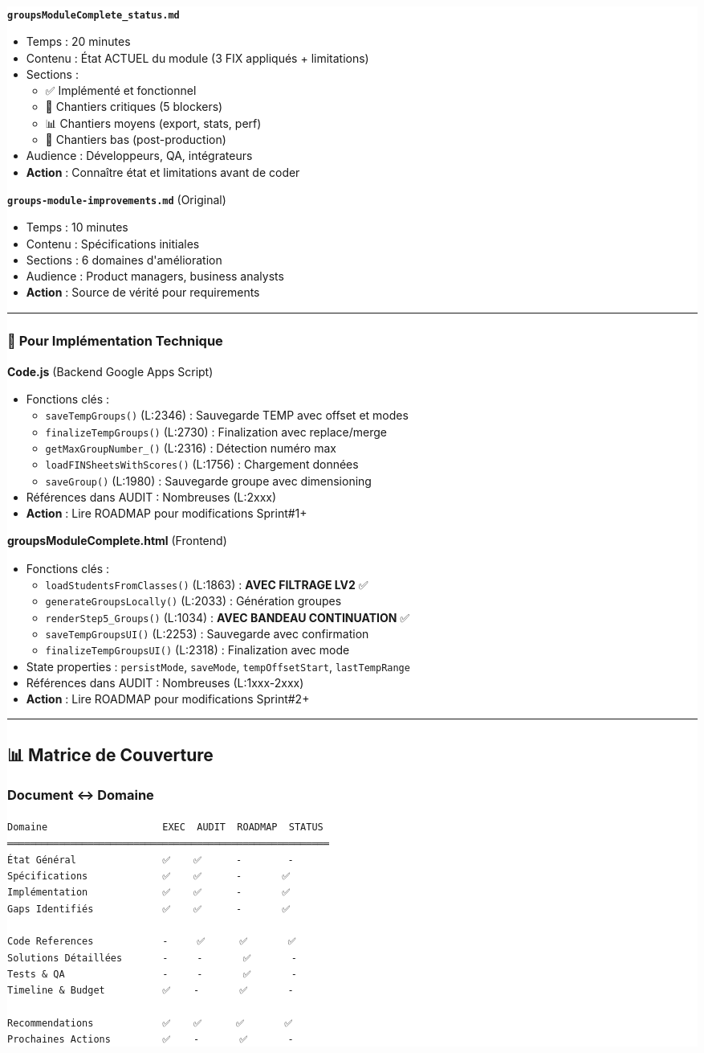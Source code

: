 **`groupsModuleComplete_status.md`**
- Temps : 20 minutes
- Contenu : État ACTUEL du module (3 FIX appliqués + limitations)
- Sections :
  - ✅ Implémenté et fonctionnel
  - 🚨 Chantiers critiques (5 blockers)
  - 📊 Chantiers moyens (export, stats, perf)
  - 🔧 Chantiers bas (post-production)
- Audience : Développeurs, QA, intégrateurs
- **Action** : Connaître état et limitations avant de coder

**`groups-module-improvements.md`** (Original)
- Temps : 10 minutes
- Contenu : Spécifications initiales
- Sections : 6 domaines d'amélioration
- Audience : Product managers, business analysts
- **Action** : Source de vérité pour requirements

---

### 🔧 **Pour Implémentation Technique**

**Code.js** (Backend Google Apps Script)
- Fonctions clés :
  - `saveTempGroups()` (L:2346) : Sauvegarde TEMP avec offset et modes
  - `finalizeTempGroups()` (L:2730) : Finalization avec replace/merge
  - `getMaxGroupNumber_()` (L:2316) : Détection numéro max
  - `loadFINSheetsWithScores()` (L:1756) : Chargement données
  - `saveGroup()` (L:1980) : Sauvegarde groupe avec dimensioning
- Références dans AUDIT : Nombreuses (L:2xxx)
- **Action** : Lire ROADMAP pour modifications Sprint#1+

**groupsModuleComplete.html** (Frontend)
- Fonctions clés :
  - `loadStudentsFromClasses()` (L:1863) : **AVEC FILTRAGE LV2** ✅
  - `generateGroupsLocally()` (L:2033) : Génération groupes
  - `renderStep5_Groups()` (L:1034) : **AVEC BANDEAU CONTINUATION** ✅
  - `saveTempGroupsUI()` (L:2253) : Sauvegarde avec confirmation
  - `finalizeTempGroupsUI()` (L:2318) : Finalization avec mode
- State properties : `persistMode`, `saveMode`, `tempOffsetStart`, `lastTempRange`
- Références dans AUDIT : Nombreuses (L:1xxx-2xxx)
- **Action** : Lire ROADMAP pour modifications Sprint#2+

---

## 📊 Matrice de Couverture

### Document ↔️ Domaine

```
Domaine                    EXEC  AUDIT  ROADMAP  STATUS
════════════════════════════════════════════════════════
État Général               ✅    ✅      -        -
Spécifications             ✅    ✅      -       ✅
Implémentation             ✅    ✅      -       ✅
Gaps Identifiés            ✅    ✅      -       ✅

Code References            -     ✅      ✅       ✅
Solutions Détaillées       -     -       ✅       -
Tests & QA                 -     -       ✅       -
Timeline & Budget          ✅    -       ✅       -

Recommendations            ✅    ✅      ✅       ✅
Prochaines Actions         ✅    -       ✅       -
```

